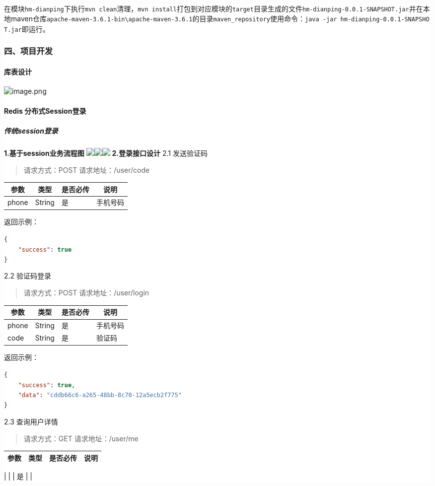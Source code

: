 在模块`hm-dianping`下执行`mvn clean`清理，`mvn install`打包到对应模块的`target`目录生成的文件`hm-dianping-0.0.1-SNAPSHOT.jar`并在本地maven仓库`apache-maven-3.6.1-bin\apache-maven-3.6.1`的目录`maven_repository`使用命令：`java -jar hm-dianping-0.0.1-SNAPSHOT.jar`即运行。
### 四、项目开发
#### 库表设计
![image.png](https://cdn.nlark.com/yuque/0/2023/png/29512941/1701354339397-95e1b529-ad31-49b8-b738-d04ae42eed14.png#averageHue=%23f8f7f7&clientId=u5a3022d3-964c-4&from=paste&height=590&id=uca5e367e&originHeight=738&originWidth=1073&originalType=binary&ratio=1.25&rotation=0&showTitle=false&size=121177&status=done&style=none&taskId=u1ac61a12-1f4a-41df-aae6-27bf9711469&title=&width=858.4)
#### Redis 分布式Session登录
##### 传统session登录
**1.基于session业务流程图**
![](https://cdn.nlark.com/yuque/0/2022/png/29512941/1672219862277-a5e0ccd5-2ff4-4ff7-bfee-edfe5d25bcc2.png#averageHue=%23fdfcfc&from=url&height=452&id=Nv4TQ&originHeight=747&originWidth=344&originalType=binary&ratio=1.25&rotation=0&showTitle=false&status=done&style=none&title=&width=208)![](https://cdn.nlark.com/yuque/0/2022/png/29512941/1672243202533-cd0bf50b-1237-4980-85e0-1a2b9cea30b1.png#averageHue=%23fdfcfc&from=url&height=386&id=MYaFv&originHeight=733&originWidth=571&originalType=binary&ratio=1.25&rotation=0&showTitle=false&status=done&style=none&title=&width=301)![](https://cdn.nlark.com/yuque/0/2022/png/29512941/1672243856265-52e9078e-b30e-4595-9606-3deaf059fda5.png#averageHue=%23fdfcfc&from=url&height=355&id=JvrvQ&originHeight=665&originWidth=369&originalType=binary&ratio=1.25&rotation=0&showTitle=false&status=done&style=none&title=&width=197)
**2.登录接口设计**
2.1 发送验证码
> 请求方式：POST
> 请求地址：/user/code

| 参数    | 类型     | 是否必传 | 说明   |
| ----- | ------ | ---- | ---- |
| phone | String | 是    | 手机号码 |

返回示例：
```json
{
	"success": true
}
```
2.2 验证码登录
> 请求方式：POST
> 请求地址：/user/login

| 参数    | 类型     | 是否必传 | 说明   |
| ----- | ------ | ---- | ---- |
| phone | String | 是    | 手机号码 |
| code  | String | 是    | 验证码  |

返回示例：
```json
{
	"success": true,
	"data": "cddb66c6-a265-48bb-8c70-12a5ecb2f775"
}
```
2.3 查询用户详情
> 请求方式：GET
> 请求地址：/user/me

| 参数 | 类型 | 是否必传 | 说明 |
| --- | --- | --- | --- |
| 
 |  | 是 | 
 |
